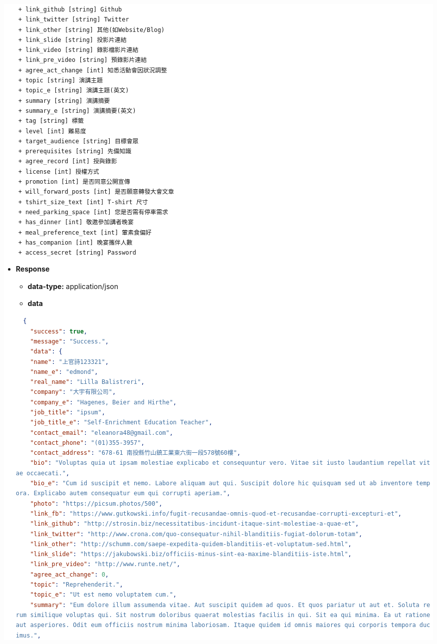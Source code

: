         + link_github [string] Github
        + link_twitter [string] Twitter
        + link_other [string] 其他(如Website/Blog)
        + link_slide [string] 投影片連結
        + link_video [string] 錄影檔影片連結
        + link_pre_video [string] 預錄影片連結
        + agree_act_change [int] 知悉活動會因狀況調整
        + topic [string] 演講主題
        + topic_e [string] 演講主題(英文)
        + summary [string] 演講摘要
        + summary_e [string] 演講摘要(英文)
        + tag [string] 標籤
        + level [int] 難易度
        + target_audience [string] 目標會眾
        + prerequisites [string] 先備知識
        + agree_record [int] 授與錄影
        + license [int] 授權方式
        + promotion [int] 是否同意公開宣傳
        + will_forward_posts [int] 是否願意轉發大會文章
        + tshirt_size_text [int] T-shirt 尺寸
        + need_parking_space [int] 您是否需有停車需求
        + has_dinner [int] 敬邀參加講者晚宴
        + meal_preference_text [int] 葷素食偏好
        + has_companion [int] 晚宴攜伴人數
        + access_secret [string] Password

+ **Response**
    + **data-type:** application/json

    + **data**
    ```json
      {
        "success": true,
        "message": "Success.",
        "data": {
        "name": "上官詩123321",
        "name_e": "edmond",
        "real_name": "Lilla Balistreri",
        "company": "大宇有限公司",
        "company_e": "Hagenes, Beier and Hirthe",
        "job_title": "ipsum",
        "job_title_e": "Self-Enrichment Education Teacher",
        "contact_email": "eleanora48@gmail.com",
        "contact_phone": "(01)355-3957",
        "contact_address": "678-61 南投縣竹山鎮工業東六街一段578號60樓",
        "bio": "Voluptas quia ut ipsam molestiae explicabo et consequuntur vero. Vitae sit iusto laudantium repellat vitae occaecati.",
        "bio_e": "Cum id suscipit et nemo. Labore aliquam aut qui. Suscipit dolore hic quisquam sed ut ab inventore tempora. Explicabo autem consequatur eum qui corrupti aperiam.",
        "photo": "https://picsum.photos/500",
        "link_fb": "https://www.gutkowski.info/fugit-recusandae-omnis-quod-et-recusandae-corrupti-excepturi-et",
        "link_github": "http://strosin.biz/necessitatibus-incidunt-itaque-sint-molestiae-a-quae-et",
        "link_twitter": "http://www.crona.com/quo-consequatur-nihil-blanditiis-fugiat-dolorum-totam",
        "link_other": "http://schumm.com/saepe-expedita-quidem-blanditiis-et-voluptatum-sed.html",
        "link_slide": "https://jakubowski.biz/officiis-minus-sint-ea-maxime-blanditiis-iste.html",
        "link_pre_video": "http://www.runte.net/",
        "agree_act_change": 0,
        "topic": "Reprehenderit.",
        "topic_e": "Ut est nemo voluptatem cum.",
        "summary": "Eum dolore illum assumenda vitae. Aut suscipit quidem ad quos. Et quos pariatur ut aut et. Soluta rerum similique voluptas qui. Sit nostrum doloribus quaerat molestias facilis in qui. Sit ea qui minima. Ea ut ratione aut asperiores. Odit eum officiis nostrum minima laboriosam. Itaque quidem id omnis maiores qui corporis tempora ducimus.",